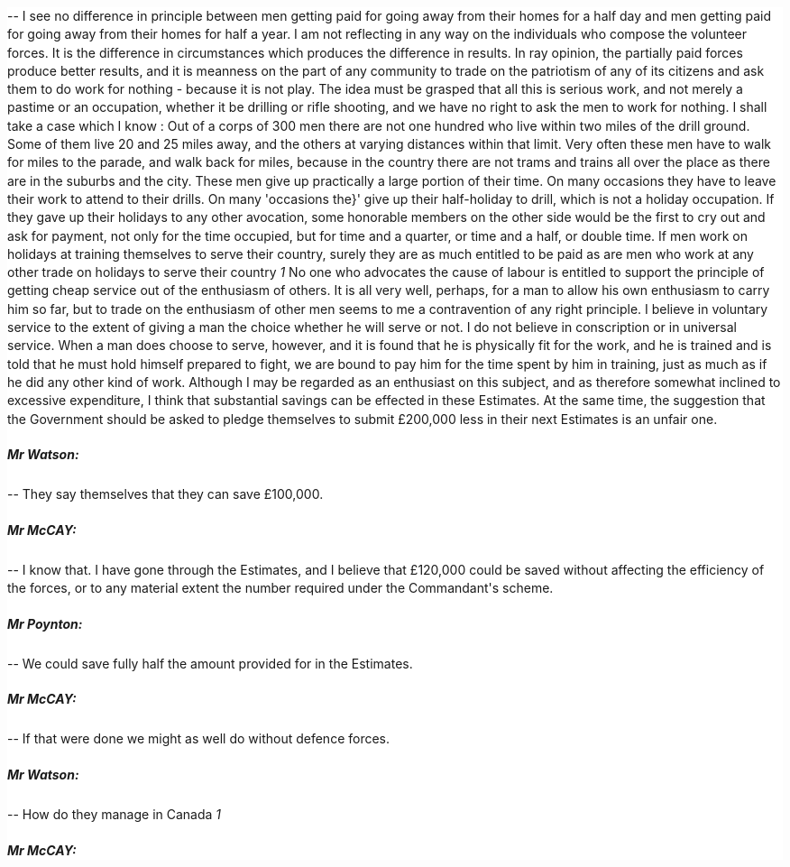 -- I see no difference in principle between men getting paid for going away from their homes for a half day and men getting paid for going away from their homes for half a year. I am not reflecting in any way on the individuals who compose the volunteer forces. It is the difference in circumstances which produces the difference in results. In ray opinion, the partially paid forces produce better results, and it is meanness on the part of any community to trade on the patriotism of any of its citizens and ask them to do work for nothing - because it is not play. The idea must be grasped that all this is serious work, and not merely a pastime or an occupation, whether it be drilling or rifle shooting, and we have no right to ask the men to work for nothing. I shall take a case which I know : Out of a corps of 300 men there are not one hundred who live within two miles of the drill ground. Some of them live 20 and 25 miles away, and the others at varying distances within that limit. Very often these men have to walk for miles to the parade, and walk back for miles, because in the country there are not trams and trains all over the place as there are in the suburbs and the city. These men give up practically a large portion of their time. On many occasions they have to leave their work to attend to their drills. On many 'occasions the}' give up their half-holiday to drill, which is not a holiday occupation. If they gave up their holidays to any other avocation, some honorable members on the other side would be the first to cry out and ask for payment, not only for the time occupied, but for time and a quarter, or time and a half, or double time. If men work on holidays at training themselves to serve their country, surely they are as much entitled to be paid as are men who work at any other trade on holidays to serve their country  *1*  No one who advocates the cause of labour is entitled to support the principle of getting cheap service out of the enthusiasm of others. It is all very well, perhaps, for a man to allow his own enthusiasm to carry him so far, but to trade on the enthusiasm of other men seems to me a contravention of any right principle. I believe in voluntary service to the extent of giving a man the choice whether he will serve or not. I do not believe in conscription or in universal service. When a man does choose to serve, however, and it is found that he is physically fit for the work, and he is trained and is told that he must hold himself prepared to fight, we are bound to pay him for the time spent by him in training, just as much as if he did any other kind of work. Although I may be regarded as an enthusiast on this subject, and as therefore somewhat inclined to excessive expenditure, I think that substantial savings can be effected in these Estimates. At the same time, the suggestion that the Government should be asked to pledge themselves to submit £200,000 less in their next Estimates is an unfair one. 

##### Mr Watson:

-- They say themselves that they can save £100,000. 

##### Mr McCAY:

-- I know that. I have gone through the Estimates, and I believe that £120,000 could be saved without affecting the efficiency of the forces, or to any material extent the number required under the Commandant's scheme. 

##### Mr Poynton:

-- We could save fully half the amount provided for in the Estimates. 

##### Mr McCAY:

-- If that were done we might as well do without defence forces. 

##### Mr Watson:

-- How do they manage in Canada  *1* 

##### Mr McCAY:
